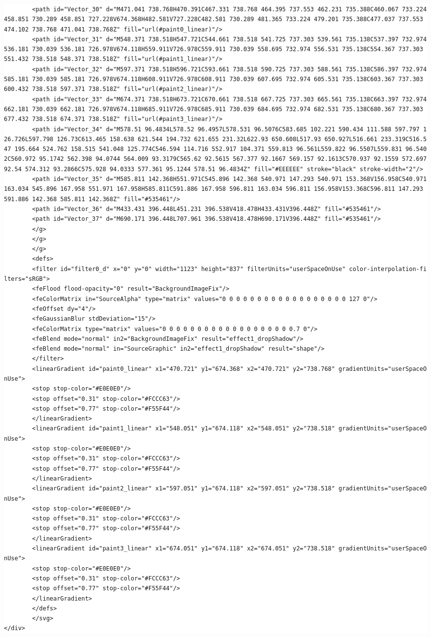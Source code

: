             <path id="Vector_30" d="M471.041 738.768H470.391C467.331 738.768 464.395 737.553 462.231 735.388C460.067 733.224 458.851 730.289 458.851 727.228V674.368H482.581V727.228C482.581 730.289 481.365 733.224 479.201 735.388C477.037 737.553 474.102 738.768 471.041 738.768Z" fill="url(#paint0_linear)"/>
            <path id="Vector_31" d="M548.371 738.518H547.721C544.661 738.518 541.725 737.303 539.561 735.138C537.397 732.974 536.181 730.039 536.181 726.978V674.118H559.911V726.978C559.911 730.039 558.695 732.974 556.531 735.138C554.367 737.303 551.432 738.518 548.371 738.518Z" fill="url(#paint1_linear)"/>
            <path id="Vector_32" d="M597.371 738.518H596.721C593.661 738.518 590.725 737.303 588.561 735.138C586.397 732.974 585.181 730.039 585.181 726.978V674.118H608.911V726.978C608.911 730.039 607.695 732.974 605.531 735.138C603.367 737.303 600.432 738.518 597.371 738.518Z" fill="url(#paint2_linear)"/>
            <path id="Vector_33" d="M674.371 738.518H673.721C670.661 738.518 667.725 737.303 665.561 735.138C663.397 732.974 662.181 730.039 662.181 726.978V674.118H685.911V726.978C685.911 730.039 684.695 732.974 682.531 735.138C680.367 737.303 677.432 738.518 674.371 738.518Z" fill="url(#paint3_linear)"/>
            <path id="Vector_34" d="M578.51 96.4834L578.52 96.4957L578.531 96.5076C583.685 102.221 590.434 111.588 597.797 126.726L597.798 126.73C613.465 158.638 621.544 194.732 621.655 231.32L622.93 650.608L517.93 650.927L516.661 233.319C516.547 195.664 524.762 158.515 541.048 125.774C546.594 114.716 552.917 104.371 559.813 96.561L559.822 96.5507L559.831 96.5402C560.972 95.1742 562.398 94.0744 564.009 93.3179C565.62 92.5615 567.377 92.1667 569.157 92.1613C570.937 92.1559 572.697 92.54 574.312 93.2866C575.928 94.0333 577.361 95.1244 578.51 96.4834Z" fill="#EEEEEE" stroke="black" stroke-width="2"/>
            <path id="Vector_35" d="M585.811 142.368H551.971C545.896 142.368 540.971 147.293 540.971 153.368V156.958C540.971 163.034 545.896 167.958 551.971 167.958H585.811C591.886 167.958 596.811 163.034 596.811 156.958V153.368C596.811 147.293 591.886 142.368 585.811 142.368Z" fill="#535461"/>
            <path id="Vector_36" d="M433.431 396.448L451.231 396.538V418.478H433.431V396.448Z" fill="#535461"/>
            <path id="Vector_37" d="M690.171 396.448L707.961 396.538V418.478H690.171V396.448Z" fill="#535461"/>
            </g>
            </g>
            </g>
            <defs>
            <filter id="filter0_d" x="0" y="0" width="1123" height="837" filterUnits="userSpaceOnUse" color-interpolation-filters="sRGB">
            <feFlood flood-opacity="0" result="BackgroundImageFix"/>
            <feColorMatrix in="SourceAlpha" type="matrix" values="0 0 0 0 0 0 0 0 0 0 0 0 0 0 0 0 0 0 127 0"/>
            <feOffset dy="4"/>
            <feGaussianBlur stdDeviation="15"/>
            <feColorMatrix type="matrix" values="0 0 0 0 0 0 0 0 0 0 0 0 0 0 0 0 0 0 0.7 0"/>
            <feBlend mode="normal" in2="BackgroundImageFix" result="effect1_dropShadow"/>
            <feBlend mode="normal" in="SourceGraphic" in2="effect1_dropShadow" result="shape"/>
            </filter>
            <linearGradient id="paint0_linear" x1="470.721" y1="674.368" x2="470.721" y2="738.768" gradientUnits="userSpaceOnUse">
            <stop stop-color="#E0E0E0"/>
            <stop offset="0.31" stop-color="#FCCC63"/>
            <stop offset="0.77" stop-color="#F55F44"/>
            </linearGradient>
            <linearGradient id="paint1_linear" x1="548.051" y1="674.118" x2="548.051" y2="738.518" gradientUnits="userSpaceOnUse">
            <stop stop-color="#E0E0E0"/>
            <stop offset="0.31" stop-color="#FCCC63"/>
            <stop offset="0.77" stop-color="#F55F44"/>
            </linearGradient>
            <linearGradient id="paint2_linear" x1="597.051" y1="674.118" x2="597.051" y2="738.518" gradientUnits="userSpaceOnUse">
            <stop stop-color="#E0E0E0"/>
            <stop offset="0.31" stop-color="#FCCC63"/>
            <stop offset="0.77" stop-color="#F55F44"/>
            </linearGradient>
            <linearGradient id="paint3_linear" x1="674.051" y1="674.118" x2="674.051" y2="738.518" gradientUnits="userSpaceOnUse">
            <stop stop-color="#E0E0E0"/>
            <stop offset="0.31" stop-color="#FCCC63"/>
            <stop offset="0.77" stop-color="#F55F44"/>
            </linearGradient>
            </defs>
            </svg>
    </div>